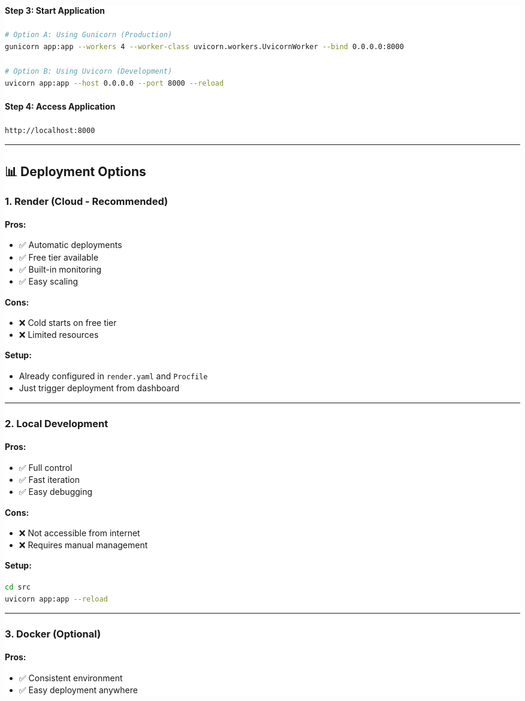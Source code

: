 #### Step 3: Start Application
```bash
# Option A: Using Gunicorn (Production)
gunicorn app:app --workers 4 --worker-class uvicorn.workers.UvicornWorker --bind 0.0.0.0:8000

# Option B: Using Uvicorn (Development)
uvicorn app:app --host 0.0.0.0 --port 8000 --reload
```

#### Step 4: Access Application
```
http://localhost:8000
```

---

## 📊 Deployment Options

### 1. Render (Cloud - Recommended)
**Pros:**
- ✅ Automatic deployments
- ✅ Free tier available
- ✅ Built-in monitoring
- ✅ Easy scaling

**Cons:**
- ❌ Cold starts on free tier
- ❌ Limited resources

**Setup:**
- Already configured in `render.yaml` and `Procfile`
- Just trigger deployment from dashboard

---

### 2. Local Development
**Pros:**
- ✅ Full control
- ✅ Fast iteration
- ✅ Easy debugging

**Cons:**
- ❌ Not accessible from internet
- ❌ Requires manual management

**Setup:**
```bash
cd src
uvicorn app:app --reload
```

---

### 3. Docker (Optional)
**Pros:**
- ✅ Consistent environment
- ✅ Easy deployment anywhere
